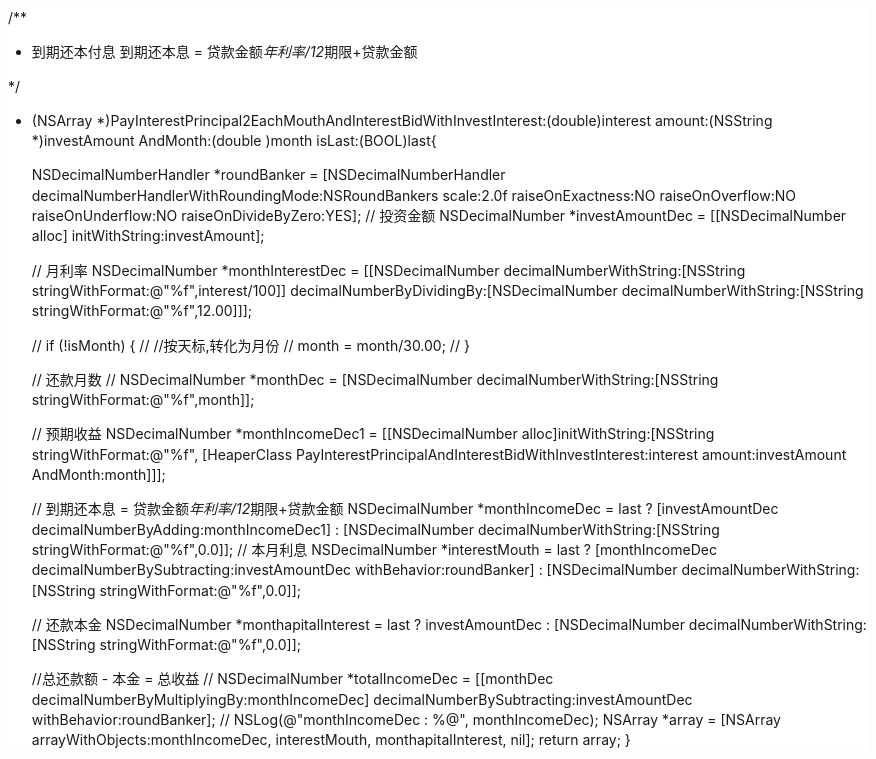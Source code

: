 /**
 *  到期还本付息
 到期还本息 = 贷款金额*年利率/12*期限+贷款金额
 
 */
+ (NSArray *)PayInterestPrincipal2EachMouthAndInterestBidWithInvestInterest:(double)interest
                                                                     amount:(NSString *)investAmount
                                                                   AndMonth:(double )month
                                                                     isLast:(BOOL)last{
    
    NSDecimalNumberHandler *roundBanker = [NSDecimalNumberHandler decimalNumberHandlerWithRoundingMode:NSRoundBankers
                                                                                                 scale:2.0f
                                                                                      raiseOnExactness:NO
                                                                                       raiseOnOverflow:NO
                                                                                      raiseOnUnderflow:NO
                                                                                   raiseOnDivideByZero:YES];
    // 投资金额
    NSDecimalNumber *investAmountDec = [[NSDecimalNumber alloc] initWithString:investAmount];
    
    // 月利率
    NSDecimalNumber *monthInterestDec = [[NSDecimalNumber decimalNumberWithString:[NSString stringWithFormat:@"%f",interest/100]] decimalNumberByDividingBy:[NSDecimalNumber decimalNumberWithString:[NSString stringWithFormat:@"%f",12.00]]];
    
    //    if (!isMonth) {
    //        //按天标,转化为月份
    //        month = month/30.00;
    //    }
    
    // 还款月数
    //    NSDecimalNumber *monthDec = [NSDecimalNumber decimalNumberWithString:[NSString stringWithFormat:@"%f",month]];
    
    
    // 预期收益
    NSDecimalNumber *monthIncomeDec1 = [[NSDecimalNumber alloc]initWithString:[NSString stringWithFormat:@"%f", [HeaperClass PayInterestPrincipalAndInterestBidWithInvestInterest:interest amount:investAmount AndMonth:month]]];
    
    
    // 到期还本息 = 贷款金额*年利率/12*期限+贷款金额
    NSDecimalNumber *monthIncomeDec = last ? [investAmountDec decimalNumberByAdding:monthIncomeDec1] : [NSDecimalNumber decimalNumberWithString:[NSString stringWithFormat:@"%f",0.0]];
    // 本月利息
    NSDecimalNumber *interestMouth = last ? [monthIncomeDec decimalNumberBySubtracting:investAmountDec withBehavior:roundBanker] : [NSDecimalNumber decimalNumberWithString:[NSString stringWithFormat:@"%f",0.0]];
    
    
    
    // 还款本金
    NSDecimalNumber *monthapitalInterest =  last ? investAmountDec : [NSDecimalNumber decimalNumberWithString:[NSString stringWithFormat:@"%f",0.0]];
    
    //总还款额 - 本金 = 总收益
    //    NSDecimalNumber *totalIncomeDec = [[monthDec decimalNumberByMultiplyingBy:monthIncomeDec] decimalNumberBySubtracting:investAmountDec withBehavior:roundBanker];
    //    NSLog(@"monthIncomeDec : %@", monthIncomeDec);
    NSArray *array = [NSArray arrayWithObjects:monthIncomeDec, interestMouth, monthapitalInterest, nil];
    return array;
}
